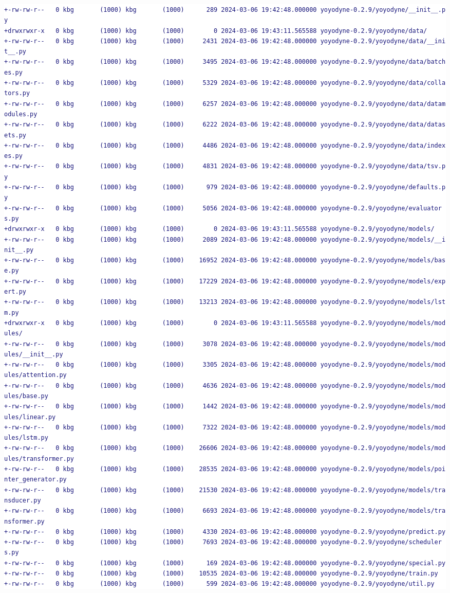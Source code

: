 ```diff
+-rw-rw-r--   0 kbg       (1000) kbg       (1000)      289 2024-03-06 19:42:48.000000 yoyodyne-0.2.9/yoyodyne/__init__.py
+drwxrwxr-x   0 kbg       (1000) kbg       (1000)        0 2024-03-06 19:43:11.565588 yoyodyne-0.2.9/yoyodyne/data/
+-rw-rw-r--   0 kbg       (1000) kbg       (1000)     2431 2024-03-06 19:42:48.000000 yoyodyne-0.2.9/yoyodyne/data/__init__.py
+-rw-rw-r--   0 kbg       (1000) kbg       (1000)     3495 2024-03-06 19:42:48.000000 yoyodyne-0.2.9/yoyodyne/data/batches.py
+-rw-rw-r--   0 kbg       (1000) kbg       (1000)     5329 2024-03-06 19:42:48.000000 yoyodyne-0.2.9/yoyodyne/data/collators.py
+-rw-rw-r--   0 kbg       (1000) kbg       (1000)     6257 2024-03-06 19:42:48.000000 yoyodyne-0.2.9/yoyodyne/data/datamodules.py
+-rw-rw-r--   0 kbg       (1000) kbg       (1000)     6222 2024-03-06 19:42:48.000000 yoyodyne-0.2.9/yoyodyne/data/datasets.py
+-rw-rw-r--   0 kbg       (1000) kbg       (1000)     4486 2024-03-06 19:42:48.000000 yoyodyne-0.2.9/yoyodyne/data/indexes.py
+-rw-rw-r--   0 kbg       (1000) kbg       (1000)     4831 2024-03-06 19:42:48.000000 yoyodyne-0.2.9/yoyodyne/data/tsv.py
+-rw-rw-r--   0 kbg       (1000) kbg       (1000)      979 2024-03-06 19:42:48.000000 yoyodyne-0.2.9/yoyodyne/defaults.py
+-rw-rw-r--   0 kbg       (1000) kbg       (1000)     5056 2024-03-06 19:42:48.000000 yoyodyne-0.2.9/yoyodyne/evaluators.py
+drwxrwxr-x   0 kbg       (1000) kbg       (1000)        0 2024-03-06 19:43:11.565588 yoyodyne-0.2.9/yoyodyne/models/
+-rw-rw-r--   0 kbg       (1000) kbg       (1000)     2089 2024-03-06 19:42:48.000000 yoyodyne-0.2.9/yoyodyne/models/__init__.py
+-rw-rw-r--   0 kbg       (1000) kbg       (1000)    16952 2024-03-06 19:42:48.000000 yoyodyne-0.2.9/yoyodyne/models/base.py
+-rw-rw-r--   0 kbg       (1000) kbg       (1000)    17229 2024-03-06 19:42:48.000000 yoyodyne-0.2.9/yoyodyne/models/expert.py
+-rw-rw-r--   0 kbg       (1000) kbg       (1000)    13213 2024-03-06 19:42:48.000000 yoyodyne-0.2.9/yoyodyne/models/lstm.py
+drwxrwxr-x   0 kbg       (1000) kbg       (1000)        0 2024-03-06 19:43:11.565588 yoyodyne-0.2.9/yoyodyne/models/modules/
+-rw-rw-r--   0 kbg       (1000) kbg       (1000)     3078 2024-03-06 19:42:48.000000 yoyodyne-0.2.9/yoyodyne/models/modules/__init__.py
+-rw-rw-r--   0 kbg       (1000) kbg       (1000)     3305 2024-03-06 19:42:48.000000 yoyodyne-0.2.9/yoyodyne/models/modules/attention.py
+-rw-rw-r--   0 kbg       (1000) kbg       (1000)     4636 2024-03-06 19:42:48.000000 yoyodyne-0.2.9/yoyodyne/models/modules/base.py
+-rw-rw-r--   0 kbg       (1000) kbg       (1000)     1442 2024-03-06 19:42:48.000000 yoyodyne-0.2.9/yoyodyne/models/modules/linear.py
+-rw-rw-r--   0 kbg       (1000) kbg       (1000)     7322 2024-03-06 19:42:48.000000 yoyodyne-0.2.9/yoyodyne/models/modules/lstm.py
+-rw-rw-r--   0 kbg       (1000) kbg       (1000)    26606 2024-03-06 19:42:48.000000 yoyodyne-0.2.9/yoyodyne/models/modules/transformer.py
+-rw-rw-r--   0 kbg       (1000) kbg       (1000)    28535 2024-03-06 19:42:48.000000 yoyodyne-0.2.9/yoyodyne/models/pointer_generator.py
+-rw-rw-r--   0 kbg       (1000) kbg       (1000)    21530 2024-03-06 19:42:48.000000 yoyodyne-0.2.9/yoyodyne/models/transducer.py
+-rw-rw-r--   0 kbg       (1000) kbg       (1000)     6693 2024-03-06 19:42:48.000000 yoyodyne-0.2.9/yoyodyne/models/transformer.py
+-rw-rw-r--   0 kbg       (1000) kbg       (1000)     4330 2024-03-06 19:42:48.000000 yoyodyne-0.2.9/yoyodyne/predict.py
+-rw-rw-r--   0 kbg       (1000) kbg       (1000)     7693 2024-03-06 19:42:48.000000 yoyodyne-0.2.9/yoyodyne/schedulers.py
+-rw-rw-r--   0 kbg       (1000) kbg       (1000)      169 2024-03-06 19:42:48.000000 yoyodyne-0.2.9/yoyodyne/special.py
+-rw-rw-r--   0 kbg       (1000) kbg       (1000)    10535 2024-03-06 19:42:48.000000 yoyodyne-0.2.9/yoyodyne/train.py
+-rw-rw-r--   0 kbg       (1000) kbg       (1000)      599 2024-03-06 19:42:48.000000 yoyodyne-0.2.9/yoyodyne/util.py
```